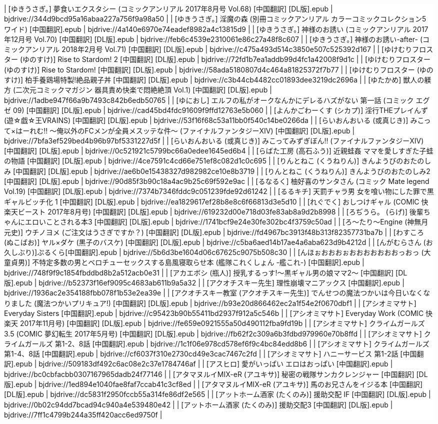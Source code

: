 | [ゆきうさぎ。] 夢食いエクスタシー (コミックアンリアル 2017年8月号 Vol.68) [中国翻訳] [DL版].epub | bjdrive://344d9bcd95a16abaa227a756f9a98a50 |
| [ゆきうさぎ。] 淫魔の森 (別冊コミックアンリアル カラーコミックコレクション5 ワイド) [中国翻訳].epub | bjdrive://4a140e6970e74eadef8982a4c13815d9 |
| [ゆきうさぎ。] 神様のお誘い (コミックアンリアル 2017年12月号 Vol.70) [中国翻訳] [DL版].epub | bjdrive://feb6c4539e2310061e86c27a48f8c607 |
| [ゆきうさぎ。] 神様のお誘い-after- (コミックアンリアル 2018年2月号 Vol.71) [中国翻訳] [DL版].epub | bjdrive://c475a493d514c3850e507c525392d167 |
| [ゆけむりフロスター (ゆのすけ)] Rise to Stardom! 2 [中国翻訳] [DL版].epub | bjdrive://72fd1b7ea1addb99d4fc1a42008f9d1c |
| [ゆけむりフロスター (ゆのすけ)] Rise to Stardom! [中国翻訳] [DL版].epub | bjdrive://58ada5180807d4c464a81825372f7b77 |
| [ゆけむりフロスター (ゆのすけ)] 柏手養鶏場特製!絶品親子丼 [中国翻訳] [DL版].epub | bjdrive://c3b44cb4482cc01893dee3219dc2696a |
| [ゆたかめ] 獣人の躾方 (二次元コミックマガジン 器具責め快楽で悶絶絶頂 Vol.1) [中国翻訳] [DL版].epub | bjdrive://1adbe947f66a9b7493c842b6edb50765 |
| [ゆにおし] エルフの私がオークなんかにデレるハズがない 第一話 (コミック エグゼ 09) [中国翻訳] [DL版].epub | bjdrive://cad45bd4fdc91609f9ffd12763e5b060 |
| [よんかごわーくす (シカプ)] 淫行THEプレイんず (遊☆戯☆王VRAINS) [中国翻訳] [DL版].epub | bjdrive://53f16f68c53a11bb0f540c14be0266da |
| [らいおんおいる (或真じき)] みこって×はーれむ!! ～俺以外のFCメンが全員メスッテな件～ (ファイナルファンタジーXIV) [中国翻訳] [DL版].epub | bjdrive://7bfa3ef529bed4b96b97bf5331227d5f |
| [らいおんおいる (或真じき)] みこってみずぎぼん!! (ファイナルファンタジーXIV) [中国翻訳] [DL版].epub | bjdrive://0c521921c5799bc66a0edee1645ed6b4 |
| [らばた工房 (高石ふう)] 近親蛙姦 ママを愛しすぎた子蛙の物語 [中国翻訳] [DL版].epub | bjdrive://4ce7591c4cd66e751ef8c082d1c0c695 |
| [りんとねこ (くうねりん)] きんようびのおたのしみ [中国翻訳] [DL版].epub | bjdrive://ae6b0e15438327d982982ce10e8b3719 |
| [りんとねこ (くうねりん)] きんようびのおたのしみ2 [中国翻訳] [DL版].epub | bjdrive://90d85f3b90c18a4ac9b25c69f592e9ac |
| [るなるく] 柚好喜のサンタさん (コミック Mate legend Vol.19) [中国翻訳] [DL版].epub | bjdrive://7374b7346fddc9c051239fde92d61242 |
| [るるキチ] 天罰チャラ男 女を喰い物にした罪で黒ギャルビッチ化 1 [中国翻訳] [DL版].epub | bjdrive://ea1829617ef28b8e8c6f66813d3e5d10 |
| [れぐでく] おしつけギャル (COMlC 快楽天ビースト 2017年8月号) [中国翻訳] [DL版].epub | bjdrive://619232d00e718d03fe83ab8a9d2b8998 |
| [ろぢうら。 (らげ)] 後輩ちゃんにエロいことされる本3 [中国翻訳] [DL版].epub | bjdrive://1741bcf9e24e30fe302bc4f3759c50ad |
| [ろ～たり～Engine (神無月元史)] ウチノヨメ (ご注文はうさぎですか？) [中国翻訳] [DL版].epub | bjdrive://fd4967bc3913f48b313f82357731ba7b |
| [わすころ (ぬこばお)] ヤル×ダケ (黒子のバスケ) [中国翻訳] [DL版].epub | bjdrive://c5ba6aed14b17ae4a6aba623d9b4212d |
| [んがむらさん (お久しぶり)]ぷるくら[中国翻訳].epub | bjdrive://5b6d3be1604d06c67625c9075b508c30 |
| [んほぉおおおぉおおおおおおおっおっ (大童貞男)] 不特定多数の男とベロチューセックスする島風寝取らせ本 (艦隊これくしょん -艦これ-) [中国翻訳].epub | bjdrive://748f9f9c1854fbddbd8b2a512acb0e31 |
| [アカエボシ (瓶人)] 授乳するっす!～黒ギャル男の娘ママ2～ [中国翻訳] [DL版].epub | bjdrive://b52373f16ef9095c4683ab611b9a5a32 |
| [アクオチスキー先生] 理性崩壊マニアックス [中国翻訳].epub | bjdrive://1936ac2e354188fbb078f1b53e2ea39e |
| [アクオチスキー教室 (アクオチスキー先生)] でんせつの魔法つかいは今日いなくなりました (魔法つかいプリキュア!) [中国翻訳] [DL版].epub | bjdrive://b93e20d866462ec2a1f54e2f0670dbf1 |
| [アシオミマサト] Everyday Sisters [中国翻訳].epub | bjdrive://c95423b90b55411bd2937f912a5c546b |
| [アシオミマサト] Everyday Work (COMlC 快楽天 2017年11月号) [中国翻訳] [DL版].epub | bjdrive://fe659e0921555a50d490112fba9fd19b |
| [アシオミマサト] クライムガールズ 3.5 (COMIC 夢幻転生 2017年5月号) [中国翻訳] [DL版].epub | bjdrive://fb62f2c309a6b3fdbd979960e70b8ffd |
| [アシオミマサト] クライムガールズ 第1-2、8話 [中国翻訳].epub | bjdrive://1c1f06e978cd578ef6f9c4bc84edd8b6 |
| [アシオミマサト] クライムガールズ 第1-4、8話 [中国翻訳].epub | bjdrive://cf6037f310e2730cd49e3cac7467c2fd |
| [アシオミマサト] ハニーサービス 第1-2話 [中国翻訳].epub | bjdrive://509183df492c6ac08e2c37e1784746af |
| [アスヒロ] 愛がいっぱい エロはおっぱい [中国翻訳].epub | bjdrive://bc0cbfacbb0307167965dadb24f77146 |
| [アタマヌルイMIX-eR (アユキサ)] 秘密の戦隊サンカクレンジャー [中国翻訳] [DL版].epub | bjdrive://1ed894e1040fae8faf7ccab41c3cf8ed |
| [アタマヌルイMIX-eR (アユキサ)] 馬のお兄さんをイジる本 [中国翻訳] [DL版].epub | bjdrive://dc5831f2950fccb55a314fe86df2e565 |
| [アットホーム酒家 (たくのみ)] 援助交配 IF [中国翻訳] [DL版].epub | bjdrive://0b02c94dd7bcad94c940a4e539480e42 |
| [アットホーム酒家 (たくのみ)] 援助交配3 [中国翻訳] [DL版].epub | bjdrive://7ff1c4799b244a35ff420acc6ed9750f |